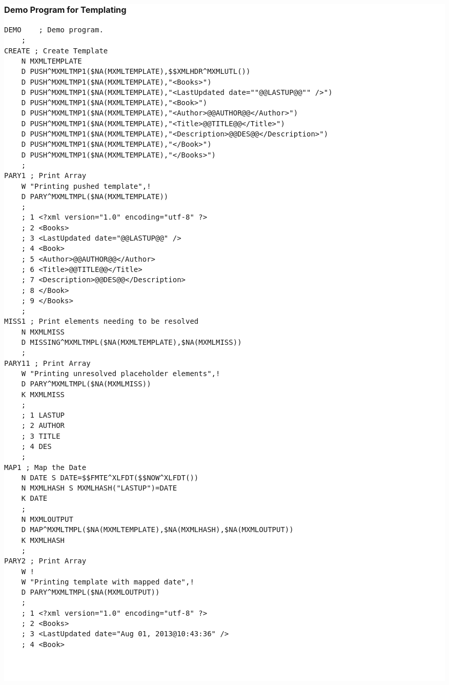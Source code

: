 ### Demo Program for Templating

<pre>
DEMO	; Demo program.
	;
CREATE ; Create Template
	N MXMLTEMPLATE
	D PUSH^MXMLTMP1($NA(MXMLTEMPLATE),$$XMLHDR^MXMLUTL())
	D PUSH^MXMLTMP1($NA(MXMLTEMPLATE),"&lt;Books&gt;")
	D PUSH^MXMLTMP1($NA(MXMLTEMPLATE),"&lt;LastUpdated date=""@@LASTUP@@"" /&gt;")
	D PUSH^MXMLTMP1($NA(MXMLTEMPLATE),"&lt;Book&gt;")
	D PUSH^MXMLTMP1($NA(MXMLTEMPLATE),"&lt;Author&gt;@@AUTHOR@@&lt;/Author&gt;")
	D PUSH^MXMLTMP1($NA(MXMLTEMPLATE),"&lt;Title&gt;@@TITLE@@&lt;/Title&gt;")
	D PUSH^MXMLTMP1($NA(MXMLTEMPLATE),"&lt;Description&gt;@@DES@@&lt;/Description&gt;")
	D PUSH^MXMLTMP1($NA(MXMLTEMPLATE),"&lt;/Book&gt;")
	D PUSH^MXMLTMP1($NA(MXMLTEMPLATE),"&lt;/Books&gt;")
	;
PARY1 ; Print Array
	W "Printing pushed template",!
	D PARY^MXMLTMPL($NA(MXMLTEMPLATE))
	;
	; 1 &lt;?xml version="1.0" encoding="utf-8" ?&gt;
	; 2 &lt;Books&gt;
	; 3 &lt;LastUpdated date="@@LASTUP@@" /&gt;
	; 4 &lt;Book&gt;
	; 5 &lt;Author&gt;@@AUTHOR@@&lt;/Author&gt;
	; 6 &lt;Title&gt;@@TITLE@@&lt;/Title&gt;
	; 7 &lt;Description&gt;@@DES@@&lt;/Description&gt;
	; 8 &lt;/Book&gt;
	; 9 &lt;/Books&gt;
	;
MISS1 ; Print elements needing to be resolved
	N MXMLMISS
	D MISSING^MXMLTMPL($NA(MXMLTEMPLATE),$NA(MXMLMISS))
	;
PARY11 ; Print Array
	W "Printing unresolved placeholder elements",!
	D PARY^MXMLTMPL($NA(MXMLMISS))
	K MXMLMISS
	;
	; 1 LASTUP
	; 2 AUTHOR
	; 3 TITLE
	; 4 DES
	;
MAP1 ; Map the Date
	N DATE S DATE=$$FMTE^XLFDT($$NOW^XLFDT())
	N MXMLHASH S MXMLHASH("LASTUP")=DATE
	K DATE
	;
	N MXMLOUTPUT
	D MAP^MXMLTMPL($NA(MXMLTEMPLATE),$NA(MXMLHASH),$NA(MXMLOUTPUT))
	K MXMLHASH
	;
PARY2 ; Print Array
	W !
	W "Printing template with mapped date",!
	D PARY^MXMLTMPL($NA(MXMLOUTPUT))
	;
	; 1 &lt;?xml version="1.0" encoding="utf-8" ?&gt;
	; 2 &lt;Books&gt;
	; 3 &lt;LastUpdated date="Aug 01, 2013@10:43:36" /&gt;
	; 4 &lt;Book&gt;